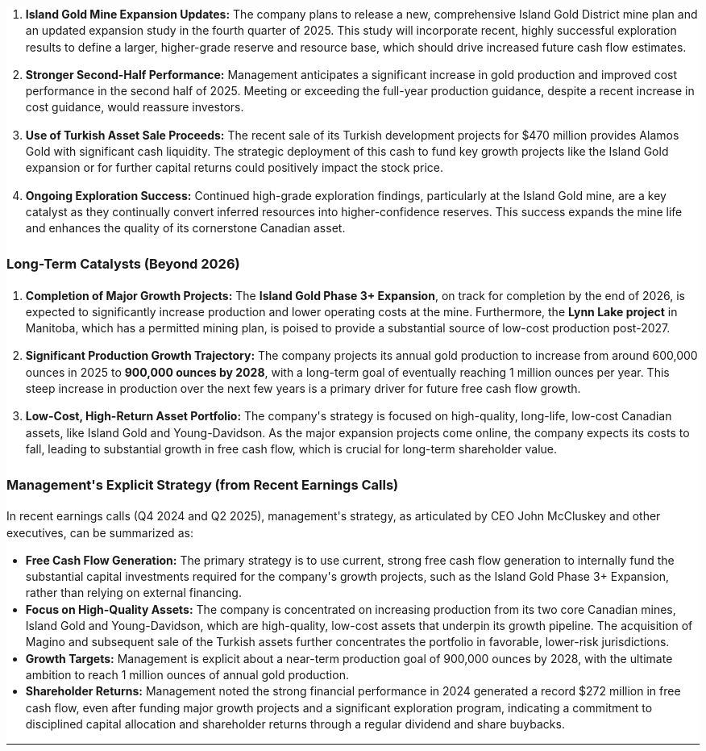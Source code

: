 1.  **Island Gold Mine Expansion Updates:** The company plans to release a new, comprehensive Island Gold District mine plan and an updated expansion study in the fourth quarter of 2025. This study will incorporate recent, highly successful exploration results to define a larger, higher-grade reserve and resource base, which should drive increased future cash flow estimates.

2.  **Stronger Second-Half Performance:** Management anticipates a significant increase in gold production and improved cost performance in the second half of 2025. Meeting or exceeding the full-year production guidance, despite a recent increase in cost guidance, would reassure investors.

3.  **Use of Turkish Asset Sale Proceeds:** The recent sale of its Turkish development projects for \$470 million provides Alamos Gold with significant cash liquidity. The strategic deployment of this cash to fund key growth projects like the Island Gold expansion or for further capital returns could positively impact the stock price.

4.  **Ongoing Exploration Success:** Continued high-grade exploration findings, particularly at the Island Gold mine, are a key catalyst as they continually convert inferred resources into higher-confidence reserves. This success expands the mine life and enhances the quality of its cornerstone Canadian asset.

### **Long-Term Catalysts (Beyond 2026)**

1.  **Completion of Major Growth Projects:** The **Island Gold Phase 3+ Expansion**, on track for completion by the end of 2026, is expected to significantly increase production and lower operating costs at the mine. Furthermore, the **Lynn Lake project** in Manitoba, which has a permitted mining plan, is poised to provide a substantial source of low-cost production post-2027.

2.  **Significant Production Growth Trajectory:** The company projects its annual gold production to increase from around 600,000 ounces in 2025 to **900,000 ounces by 2028**, with a long-term goal of eventually reaching 1 million ounces per year. This steep increase in production over the next few years is a primary driver for future free cash flow growth.

3.  **Low-Cost, High-Return Asset Portfolio:** The company's strategy is focused on high-quality, long-life, low-cost Canadian assets, like Island Gold and Young-Davidson. As the major expansion projects come online, the company expects its costs to fall, leading to substantial growth in free cash flow, which is crucial for long-term shareholder value.

### **Management's Explicit Strategy (from Recent Earnings Calls)**

In recent earnings calls (Q4 2024 and Q2 2025), management's strategy, as articulated by CEO John McCluskey and other executives, can be summarized as:

*   **Free Cash Flow Generation:** The primary strategy is to use current, strong free cash flow generation to internally fund the substantial capital investments required for the company's growth projects, such as the Island Gold Phase 3+ Expansion, rather than relying on external financing.
*   **Focus on High-Quality Assets:** The company is concentrated on increasing production from its two core Canadian mines, Island Gold and Young-Davidson, which are high-quality, low-cost assets that underpin its growth pipeline. The acquisition of Magino and subsequent sale of the Turkish assets further concentrates the portfolio in favorable, lower-risk jurisdictions.
*   **Growth Targets:** Management is explicit about a near-term production goal of 900,000 ounces by 2028, with the ultimate ambition to reach 1 million ounces of annual gold production.
*   **Shareholder Returns:** Management noted the strong financial performance in 2024 generated a record \$272 million in free cash flow, even after funding major growth projects and a significant exploration program, indicating a commitment to disciplined capital allocation and shareholder returns through a regular dividend and share buybacks.

---